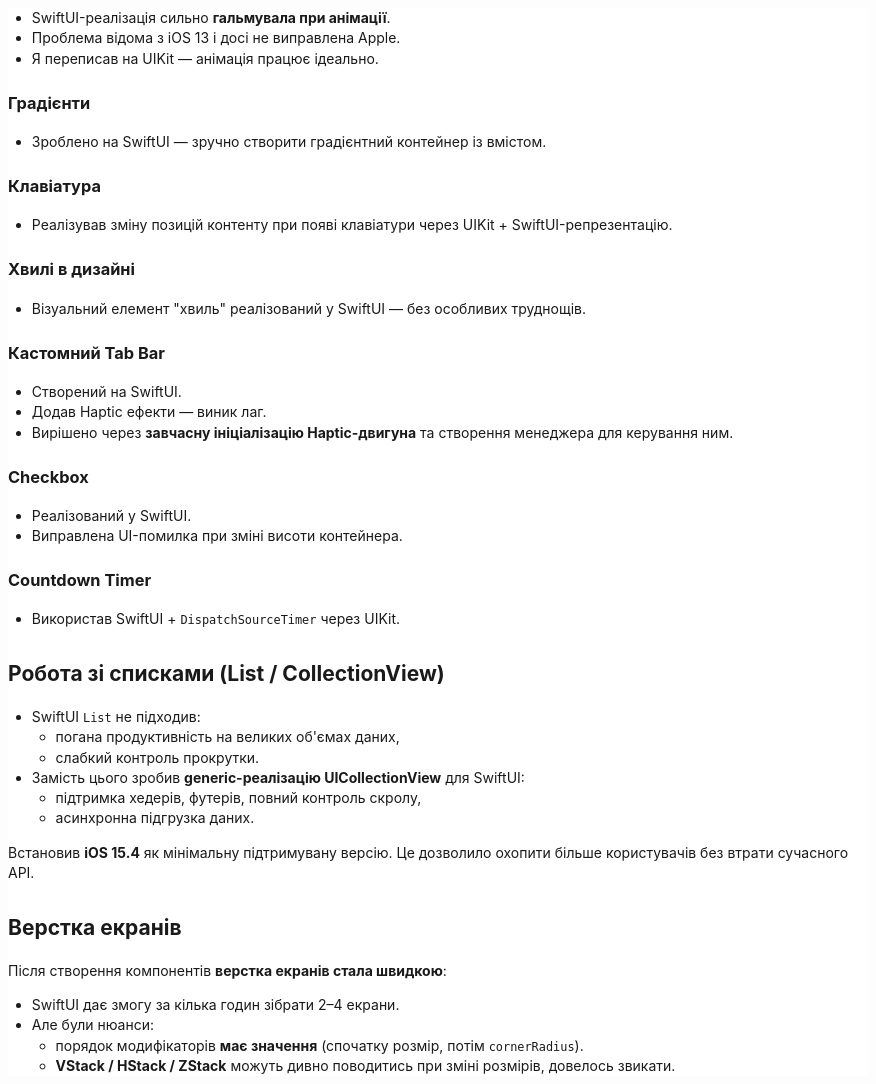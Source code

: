 - SwiftUI-реалізація сильно **гальмувала при анімації**.
- Проблема відома з iOS 13 і досі не виправлена Apple.
- Я переписав на UIKit — анімація працює ідеально.

### Градієнти

- Зроблено на SwiftUI — зручно створити градієнтний контейнер із вмістом.

### Клавіатура

- Реалізував зміну позицій контенту при появі клавіатури через UIKit + SwiftUI-репрезентацію.

### Хвилі в дизайні

- Візуальний елемент "хвиль" реалізований у SwiftUI — без особливих труднощів.

### Кастомний Tab Bar

- Створений на SwiftUI.
- Додав Haptic ефекти — виник лаг.
- Вирішено через **завчасну ініціалізацію Haptic-двигуна** та створення менеджера для керування ним.

### Checkbox

- Реалізований у SwiftUI.
- Виправлена UI-помилка при зміні висоти контейнера.

### Countdown Timer

- Використав SwiftUI + `DispatchSourceTimer` через UIKit.

## Робота зі списками (List / CollectionView)

- SwiftUI `List` не підходив:
  - погана продуктивність на великих об'ємах даних,
  - слабкий контроль прокрутки.
- Замість цього зробив **generic-реалізацію UICollectionView** для SwiftUI:
  - підтримка хедерів, футерів, повний контроль скролу,
  - асинхронна підгрузка даних.

Встановив **iOS 15.4** як мінімальну підтримувану версію. Це дозволило охопити більше користувачів без втрати сучасного API.

## Верстка екранів

Після створення компонентів **верстка екранів стала швидкою**:

- SwiftUI дає змогу за кілька годин зібрати 2–4 екрани.
- Але були нюанси:
  - порядок модифікаторів **має значення** (спочатку розмір, потім `cornerRadius`).
  - **VStack / HStack / ZStack** можуть дивно поводитись при зміні розмірів, довелось звикати.
